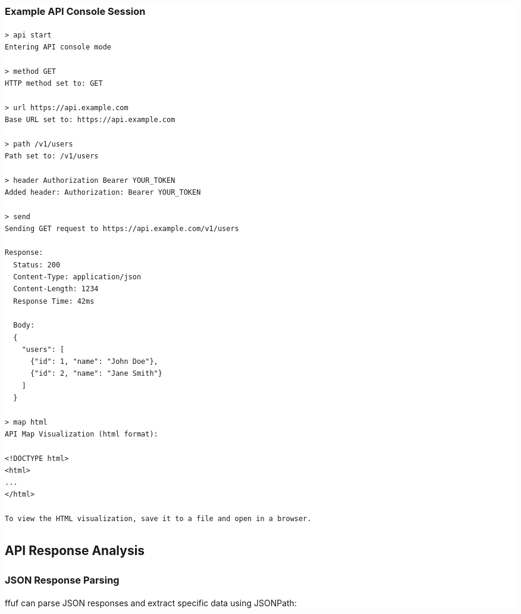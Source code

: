 ### Example API Console Session

```
> api start
Entering API console mode

> method GET
HTTP method set to: GET

> url https://api.example.com
Base URL set to: https://api.example.com

> path /v1/users
Path set to: /v1/users

> header Authorization Bearer YOUR_TOKEN
Added header: Authorization: Bearer YOUR_TOKEN

> send
Sending GET request to https://api.example.com/v1/users

Response:
  Status: 200
  Content-Type: application/json
  Content-Length: 1234
  Response Time: 42ms

  Body:
  {
    "users": [
      {"id": 1, "name": "John Doe"},
      {"id": 2, "name": "Jane Smith"}
    ]
  }

> map html
API Map Visualization (html format):

<!DOCTYPE html>
<html>
...
</html>

To view the HTML visualization, save it to a file and open in a browser.
```

## API Response Analysis

### JSON Response Parsing

ffuf can parse JSON responses and extract specific data using JSONPath:

